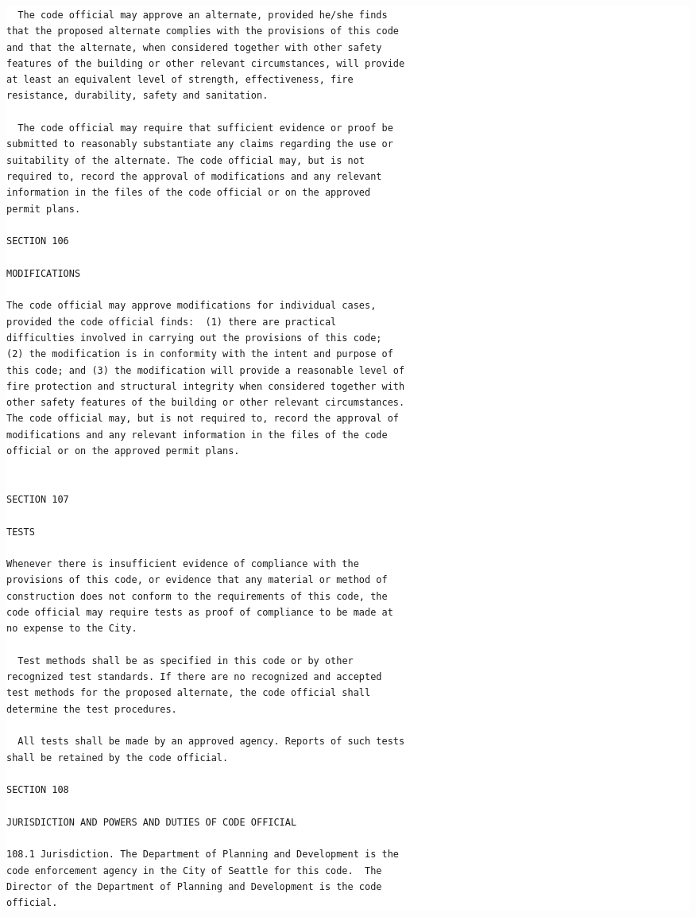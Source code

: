       The code official may approve an alternate, provided he/she finds  
    that the proposed alternate complies with the provisions of this code  
    and that the alternate, when considered together with other safety  
    features of the building or other relevant circumstances, will provide  
    at least an equivalent level of strength, effectiveness, fire  
    resistance, durability, safety and sanitation.  
  
      The code official may require that sufficient evidence or proof be  
    submitted to reasonably substantiate any claims regarding the use or  
    suitability of the alternate. The code official may, but is not  
    required to, record the approval of modifications and any relevant  
    information in the files of the code official or on the approved  
    permit plans.  
  
    SECTION 106  
  
    MODIFICATIONS  
  
    The code official may approve modifications for individual cases,  
    provided the code official finds:  (1) there are practical  
    difficulties involved in carrying out the provisions of this code;  
    (2) the modification is in conformity with the intent and purpose of  
    this code; and (3) the modification will provide a reasonable level of  
    fire protection and structural integrity when considered together with  
    other safety features of the building or other relevant circumstances.  
    The code official may, but is not required to, record the approval of  
    modifications and any relevant information in the files of the code  
    official or on the approved permit plans.  
  
  
    SECTION 107  
  
    TESTS  
  
    Whenever there is insufficient evidence of compliance with the  
    provisions of this code, or evidence that any material or method of  
    construction does not conform to the requirements of this code, the  
    code official may require tests as proof of compliance to be made at  
    no expense to the City.  
  
      Test methods shall be as specified in this code or by other  
    recognized test standards. If there are no recognized and accepted  
    test methods for the proposed alternate, the code official shall  
    determine the test procedures.  
  
      All tests shall be made by an approved agency. Reports of such tests  
    shall be retained by the code official.  
  
    SECTION 108  
  
    JURISDICTION AND POWERS AND DUTIES OF CODE OFFICIAL  
  
    108.1 Jurisdiction. The Department of Planning and Development is the  
    code enforcement agency in the City of Seattle for this code.  The  
    Director of the Department of Planning and Development is the code  
    official.  
  